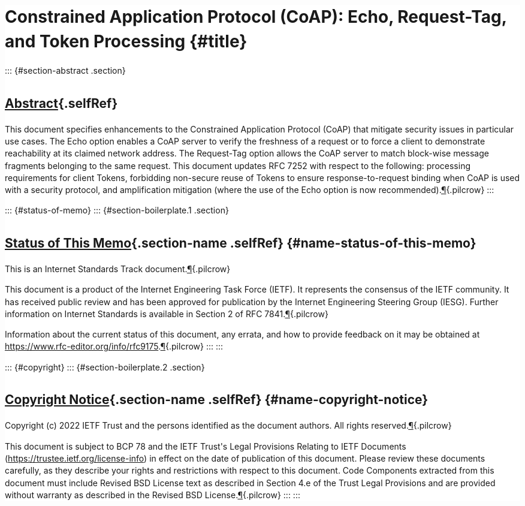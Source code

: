# Constrained Application Protocol (CoAP): Echo, Request-Tag, and Token Processing {#title}

::: {#section-abstract .section}
## [Abstract](#abstract){.selfRef}

This document specifies enhancements to the Constrained Application
Protocol (CoAP) that mitigate security issues in particular use cases.
The Echo option enables a CoAP server to verify the freshness of a
request or to force a client to demonstrate reachability at its claimed
network address. The Request-Tag option allows the CoAP server to match
block-wise message fragments belonging to the same request. This
document updates RFC 7252 with respect to the following: processing
requirements for client Tokens, forbidding non-secure reuse of Tokens to
ensure response-to-request binding when CoAP is used with a security
protocol, and amplification mitigation (where the use of the Echo option
is now recommended).[¶](#section-abstract-1){.pilcrow}
:::

::: {#status-of-memo}
::: {#section-boilerplate.1 .section}
## [Status of This Memo](#name-status-of-this-memo){.section-name .selfRef} {#name-status-of-this-memo}

This is an Internet Standards Track
document.[¶](#section-boilerplate.1-1){.pilcrow}

This document is a product of the Internet Engineering Task Force
(IETF). It represents the consensus of the IETF community. It has
received public review and has been approved for publication by the
Internet Engineering Steering Group (IESG). Further information on
Internet Standards is available in Section 2 of RFC
7841.[¶](#section-boilerplate.1-2){.pilcrow}

Information about the current status of this document, any errata, and
how to provide feedback on it may be obtained at
<https://www.rfc-editor.org/info/rfc9175>.[¶](#section-boilerplate.1-3){.pilcrow}
:::
:::

::: {#copyright}
::: {#section-boilerplate.2 .section}
## [Copyright Notice](#name-copyright-notice){.section-name .selfRef} {#name-copyright-notice}

Copyright (c) 2022 IETF Trust and the persons identified as the document
authors. All rights reserved.[¶](#section-boilerplate.2-1){.pilcrow}

This document is subject to BCP 78 and the IETF Trust\'s Legal
Provisions Relating to IETF Documents
(<https://trustee.ietf.org/license-info>) in effect on the date of
publication of this document. Please review these documents carefully,
as they describe your rights and restrictions with respect to this
document. Code Components extracted from this document must include
Revised BSD License text as described in Section 4.e of the Trust Legal
Provisions and are provided without warranty as described in the Revised
BSD License.[¶](#section-boilerplate.2-2){.pilcrow}
:::
:::
